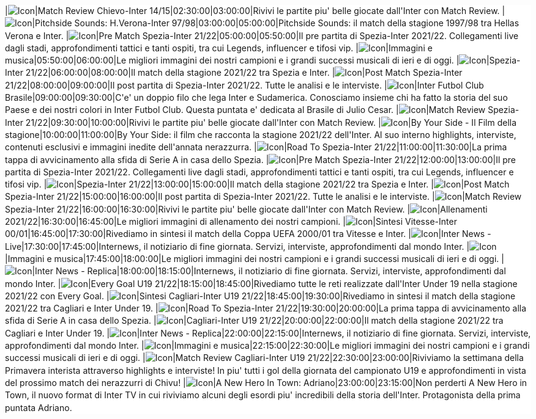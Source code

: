 |![Icon](https://guidatv.sky.it/uuid/sportcalcio_cover_gc2KOQiZI.png)|Match Review Chievo-Inter 14/15|02:30:00|03:00:00|Rivivi le partite piu&#039; belle giocate dall&#039;Inter con Match Review.
|![Icon](https://guidatv.sky.it/uuid/sportcalcio_cover_gc2KOQiZI.png)|Pitchside Sounds: H.Verona-Inter 97/98|03:00:00|05:00:00|Pitchside Sounds: il match della stagione 1997/98 tra Hellas Verona e Inter.
|![Icon](https://guidatv.sky.it/uuid/sportcalcio_cover_gc2KOQiZI.png)|Pre Match Spezia-Inter 21/22|05:00:00|05:50:00|Il pre partita di Spezia-Inter 2021/22. Collegamenti live dagli stadi, approfondimenti tattici e tanti ospiti, tra cui Legends, influencer e tifosi vip.
|![Icon](https://guidatv.sky.it/uuid/sportcalcio_cover_gc2KOQiZI.png)|Immagini e musica|05:50:00|06:00:00|Le migliori immagini dei nostri campioni e i grandi successi musicali di ieri e di oggi.
|![Icon](https://guidatv.sky.it/uuid/sportcalcio_cover_gc2KOQiZI.png)|Spezia-Inter 21/22|06:00:00|08:00:00|Il match della stagione 2021/22 tra Spezia e Inter.
|![Icon](https://guidatv.sky.it/uuid/sportcalcio_cover_gc2KOQiZI.png)|Post Match Spezia-Inter 21/22|08:00:00|09:00:00|Il post partita di Spezia-Inter 2021/22. Tutte le analisi e le interviste.
|![Icon](https://guidatv.sky.it/uuid/sportcalcio_cover_gc2KOQiZI.png)|Inter Futbol Club Brasile|09:00:00|09:30:00|C&#039;e&#039; un doppio filo che lega Inter e Sudamerica. Conosciamo insieme chi ha fatto la storia del suo Paese e dei nostri colori in Inter Futbol Club. Questa puntata e&#039; dedicata al Brasile di Julio Cesar.
|![Icon](https://guidatv.sky.it/uuid/sportcalcio_cover_gc2KOQiZI.png)|Match Review Spezia-Inter 21/22|09:30:00|10:00:00|Rivivi le partite piu&#039; belle giocate dall&#039;Inter con Match Review.
|![Icon](https://guidatv.sky.it/uuid/sportcalcio_cover_gc2KOQiZI.png)|By Your Side - Il Film della stagione|10:00:00|11:00:00|By Your Side: il film che racconta la stagione 2021/22 dell&#039;Inter. Al suo interno highlights, interviste, contenuti esclusivi e immagini inedite dell&#039;annata nerazzurra.
|![Icon](https://guidatv.sky.it/uuid/sportcalcio_cover_gc2KOQiZI.png)|Road To Spezia-Inter 21/22|11:00:00|11:30:00|La prima tappa di avvicinamento alla sfida di Serie A in casa dello Spezia.
|![Icon](https://guidatv.sky.it/uuid/sportcalcio_cover_gc2KOQiZI.png)|Pre Match Spezia-Inter 21/22|12:00:00|13:00:00|Il pre partita di Spezia-Inter 2021/22. Collegamenti live dagli stadi, approfondimenti tattici e tanti ospiti, tra cui Legends, influencer e tifosi vip.
|![Icon](https://guidatv.sky.it/uuid/sportcalcio_cover_gc2KOQiZI.png)|Spezia-Inter 21/22|13:00:00|15:00:00|Il match della stagione 2021/22 tra Spezia e Inter.
|![Icon](https://guidatv.sky.it/uuid/sportcalcio_cover_gc2KOQiZI.png)|Post Match Spezia-Inter 21/22|15:00:00|16:00:00|Il post partita di Spezia-Inter 2021/22. Tutte le analisi e le interviste.
|![Icon](https://guidatv.sky.it/uuid/sportcalcio_cover_gc2KOQiZI.png)|Match Review Spezia-Inter 21/22|16:00:00|16:30:00|Rivivi le partite piu&#039; belle giocate dall&#039;Inter con Match Review.
|![Icon](https://guidatv.sky.it/uuid/sportcalcio_cover_gc2KOQiZI.png)|Allenamenti 2021/22|16:30:00|16:45:00|Le migliori immagini di allenamento dei nostri campioni.
|![Icon](https://guidatv.sky.it/uuid/sportcalcio_cover_gc2KOQiZI.png)|Sintesi Vitesse-Inter 00/01|16:45:00|17:30:00|Rivediamo in sintesi il match della Coppa UEFA 2000/01 tra Vitesse e Inter.
|![Icon](https://guidatv.sky.it/uuid/sportcalcio_cover_gc2KOQiZI.png)|Inter News - Live|17:30:00|17:45:00|Internews, il notiziario di fine giornata. Servizi, interviste, approfondimenti dal mondo Inter.
|![Icon](https://guidatv.sky.it/uuid/sportcalcio_cover_gc2KOQiZI.png)|Immagini e musica|17:45:00|18:00:00|Le migliori immagini dei nostri campioni e i grandi successi musicali di ieri e di oggi.
|![Icon](https://guidatv.sky.it/uuid/sportcalcio_cover_gc2KOQiZI.png)|Inter News - Replica|18:00:00|18:15:00|Internews, il notiziario di fine giornata. Servizi, interviste, approfondimenti dal mondo Inter.
|![Icon](https://guidatv.sky.it/uuid/sportcalcio_cover_gc2KOQiZI.png)|Every Goal U19 21/22|18:15:00|18:45:00|Rivediamo tutte le reti realizzate dall&#039;Inter Under 19 nella stagione 2021/22 con Every Goal.
|![Icon](https://guidatv.sky.it/uuid/sportcalcio_cover_gc2KOQiZI.png)|Sintesi Cagliari-Inter U19 21/22|18:45:00|19:30:00|Rivediamo in sintesi il match della stagione 2021/22 tra Cagliari e Inter Under 19.
|![Icon](https://guidatv.sky.it/uuid/sportcalcio_cover_gc2KOQiZI.png)|Road To Spezia-Inter 21/22|19:30:00|20:00:00|La prima tappa di avvicinamento alla sfida di Serie A in casa dello Spezia.
|![Icon](https://guidatv.sky.it/uuid/sportcalcio_cover_gc2KOQiZI.png)|Cagliari-Inter U19 21/22|20:00:00|22:00:00|Il match della stagione 2021/22 tra Cagliari e Inter Under 19.
|![Icon](https://guidatv.sky.it/uuid/sportcalcio_cover_gc2KOQiZI.png)|Inter News - Replica|22:00:00|22:15:00|Internews, il notiziario di fine giornata. Servizi, interviste, approfondimenti dal mondo Inter.
|![Icon](https://guidatv.sky.it/uuid/sportcalcio_cover_gc2KOQiZI.png)|Immagini e musica|22:15:00|22:30:00|Le migliori immagini dei nostri campioni e i grandi successi musicali di ieri e di oggi.
|![Icon](https://guidatv.sky.it/uuid/sportcalcio_cover_gc2KOQiZI.png)|Match Review Cagliari-Inter U19 21/22|22:30:00|23:00:00|Riviviamo la settimana della Primavera interista attraverso highlights e interviste! In piu&#039; tutti i gol della giornata del campionato U19 e approfondimenti in vista del prossimo match dei nerazzurri di Chivu!
|![Icon](https://guidatv.sky.it/uuid/sportcalcio_cover_gc2KOQiZI.png)|A New Hero In Town: Adriano|23:00:00|23:15:00|Non perderti A New Hero in Town, il nuovo format di Inter TV in cui riviviamo alcuni degli esordi piu&#039; incredibili della storia dell&#039;Inter. Protagonista della prima puntata Adriano.